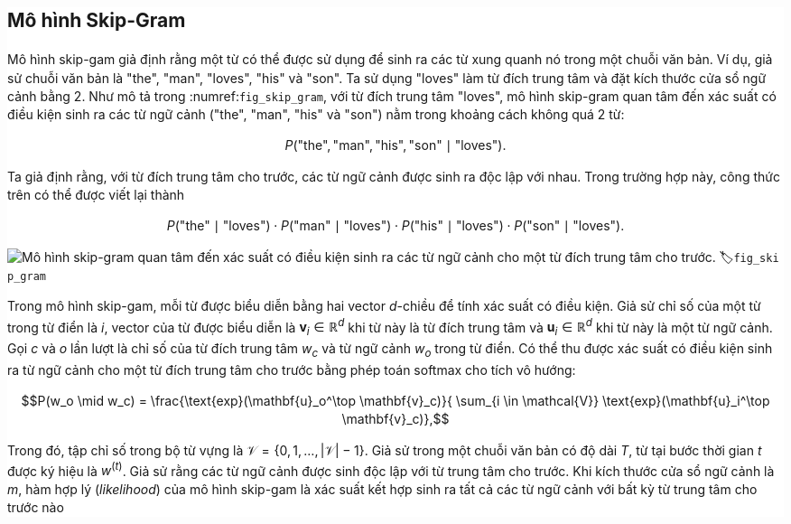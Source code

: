 





## Mô hình Skip-Gram





Mô hình skip-gam giả định rằng một từ có thể được sử dụng để sinh ra các từ xung quanh nó trong một chuỗi văn bản.
Ví dụ, giả sử chuỗi văn bản là "the", "man", "loves", "his" và "son".
Ta sử dụng "loves" làm từ đích trung tâm và đặt kích thước cửa sổ ngữ cảnh bằng 2.
Như mô tả trong :numref:`fig_skip_gram`, với từ đích trung tâm "loves", mô hình skip-gram quan tâm đến xác suất có điều kiện sinh ra các từ ngữ cảnh ("the", "man", "his" và "son") nằm trong khoảng cách không quá 2 từ:


$$P(\textrm{"the"},\textrm{"man"},\textrm{"his"},\textrm{"son"}\mid\textrm{"loves"}).$$





Ta giả định rằng, với từ đích trung tâm cho trước, các từ ngữ cảnh được sinh ra độc lập với nhau.
Trong trường hợp này, công thức trên có thể được viết lại thành


$$P(\textrm{"the"}\mid\textrm{"loves"})\cdot P(\textrm{"man"}\mid\textrm{"loves"})\cdot P(\textrm{"his"}\mid\textrm{"loves"})\cdot P(\textrm{"son"}\mid\textrm{"loves"}).$$





![Mô hình skip-gram quan tâm đến xác suất có điều kiện sinh ra các từ ngữ cảnh cho một từ đích trung tâm cho trước.](../img/skip-gram.svg)
:label:`fig_skip_gram`





Trong mô hình skip-gam, mỗi từ được biểu diễn bằng hai vector $d$-chiều để tính xác suất có điều kiện.
Giả sử chỉ số của một từ trong từ điển là $i$, vector của từ được biểu diễn là $\mathbf{v}_i\in\mathbb{R}^d$ khi từ này là từ đích trung tâm và $\mathbf{u}_i\in\mathbb{R}^d$ khi từ này là một từ ngữ cảnh.
Gọi $c$ và $o$ lần lượt là chỉ số của từ đích trung tâm $w_c$ và từ ngữ cảnh $w_o$ trong từ điển.
Có thể thu được xác suất có điều kiện sinh ra từ ngữ cảnh cho một từ đích trung tâm cho trước bằng phép toán softmax cho tích vô hướng:


$$P(w_o \mid w_c) = \frac{\text{exp}(\mathbf{u}_o^\top \mathbf{v}_c)}{ \sum_{i \in \mathcal{V}} \text{exp}(\mathbf{u}_i^\top \mathbf{v}_c)},$$





Trong đó, tập chỉ số trong bộ từ vựng là $\mathcal{V} = \{0, 1, \ldots, |\mathcal{V}|-1\}$.
Giả sử trong một chuỗi văn bản có độ dài $T$, từ tại bước thời gian $t$ được ký hiệu là $w^{(t)}$.
Giả sử rằng các từ ngữ cảnh được sinh độc lập với từ trung tâm cho trước.
Khi kích thước cửa sổ ngữ cảnh là $m$, hàm hợp lý (_likelihood_) của mô hình skip-gam là xác suất kết hợp sinh ra tất cả các từ ngữ cảnh với bất kỳ từ trung tâm cho trước nào
